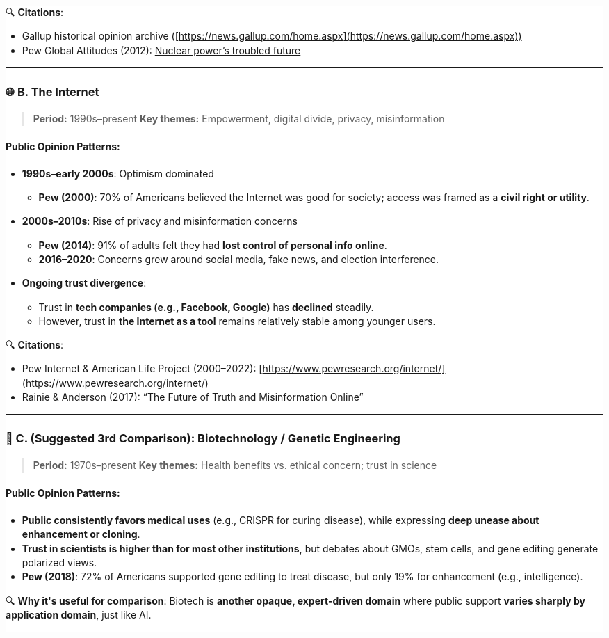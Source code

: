 🔍 **Citations**:

* Gallup historical opinion archive ([https://news.gallup.com/home.aspx](https://news.gallup.com/home.aspx))
* Pew Global Attitudes (2012): [Nuclear power’s troubled future](https://www.pewresearch.org/global/2012/06/13/nuclear-power-in-the-wake-of-fukushima/)

---

### 🌐 B. **The Internet**

> **Period:** 1990s–present
> **Key themes:** Empowerment, digital divide, privacy, misinformation

#### Public Opinion Patterns:

* **1990s–early 2000s**: Optimism dominated

  * **Pew (2000)**: 70% of Americans believed the Internet was good for society; access was framed as a **civil right or utility**.
* **2000s–2010s**: Rise of privacy and misinformation concerns

  * **Pew (2014)**: 91% of adults felt they had **lost control of personal info online**.
  * **2016–2020**: Concerns grew around social media, fake news, and election interference.
* **Ongoing trust divergence**:

  * Trust in **tech companies (e.g., Facebook, Google)** has **declined** steadily.
  * However, trust in **the Internet as a tool** remains relatively stable among younger users.

🔍 **Citations**:

* Pew Internet & American Life Project (2000–2022): [https://www.pewresearch.org/internet/](https://www.pewresearch.org/internet/)
* Rainie & Anderson (2017): “The Future of Truth and Misinformation Online”

---

### 🧠 C. (Suggested 3rd Comparison): **Biotechnology / Genetic Engineering**

> **Period:** 1970s–present
> **Key themes:** Health benefits vs. ethical concern; trust in science

#### Public Opinion Patterns:

* **Public consistently favors medical uses** (e.g., CRISPR for curing disease), while expressing **deep unease about enhancement or cloning**.
* **Trust in scientists is higher than for most other institutions**, but debates about GMOs, stem cells, and gene editing generate polarized views.
* **Pew (2018)**: 72% of Americans supported gene editing to treat disease, but only 19% for enhancement (e.g., intelligence).

🔍 **Why it's useful for comparison**:
Biotech is **another opaque, expert-driven domain** where public support **varies sharply by application domain**, just like AI.

---
